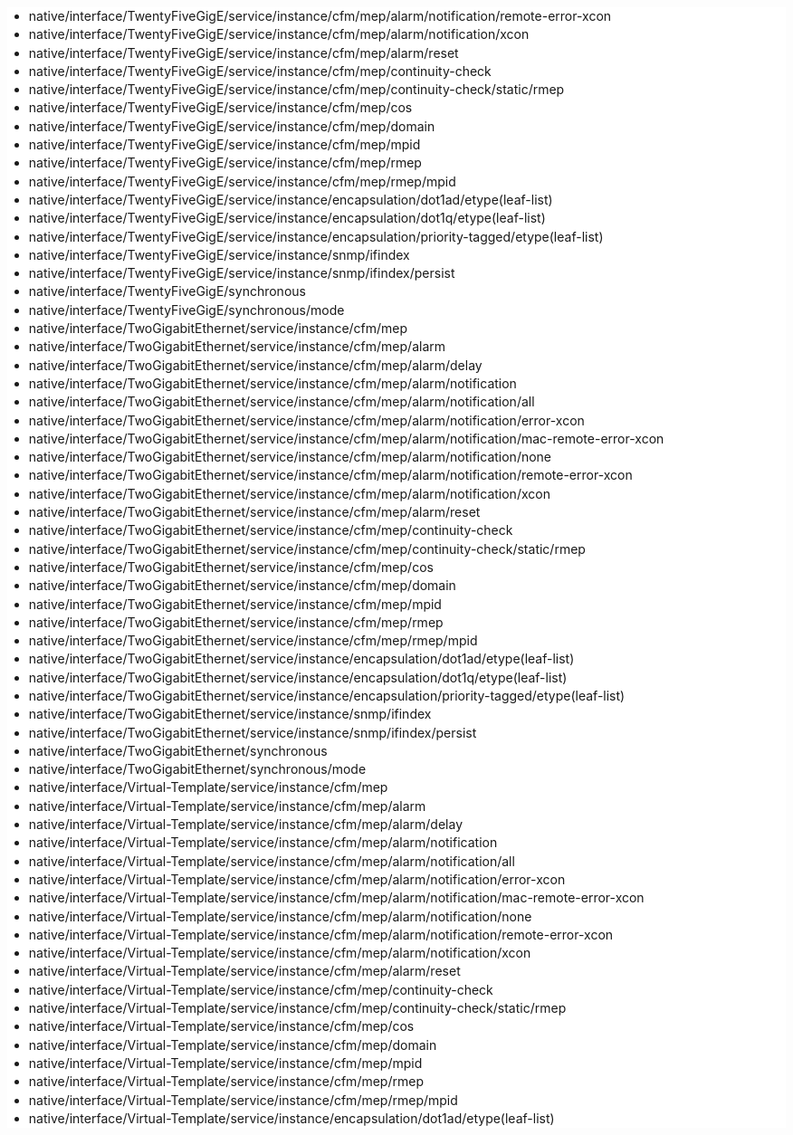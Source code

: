 - native/interface/TwentyFiveGigE/service/instance/cfm/mep/alarm/notification/remote-error-xcon
- native/interface/TwentyFiveGigE/service/instance/cfm/mep/alarm/notification/xcon
- native/interface/TwentyFiveGigE/service/instance/cfm/mep/alarm/reset
- native/interface/TwentyFiveGigE/service/instance/cfm/mep/continuity-check
- native/interface/TwentyFiveGigE/service/instance/cfm/mep/continuity-check/static/rmep
- native/interface/TwentyFiveGigE/service/instance/cfm/mep/cos
- native/interface/TwentyFiveGigE/service/instance/cfm/mep/domain
- native/interface/TwentyFiveGigE/service/instance/cfm/mep/mpid
- native/interface/TwentyFiveGigE/service/instance/cfm/mep/rmep
- native/interface/TwentyFiveGigE/service/instance/cfm/mep/rmep/mpid
- native/interface/TwentyFiveGigE/service/instance/encapsulation/dot1ad/etype(leaf-list)
- native/interface/TwentyFiveGigE/service/instance/encapsulation/dot1q/etype(leaf-list)
- native/interface/TwentyFiveGigE/service/instance/encapsulation/priority-tagged/etype(leaf-list)
- native/interface/TwentyFiveGigE/service/instance/snmp/ifindex
- native/interface/TwentyFiveGigE/service/instance/snmp/ifindex/persist
- native/interface/TwentyFiveGigE/synchronous
- native/interface/TwentyFiveGigE/synchronous/mode
- native/interface/TwoGigabitEthernet/service/instance/cfm/mep
- native/interface/TwoGigabitEthernet/service/instance/cfm/mep/alarm
- native/interface/TwoGigabitEthernet/service/instance/cfm/mep/alarm/delay
- native/interface/TwoGigabitEthernet/service/instance/cfm/mep/alarm/notification
- native/interface/TwoGigabitEthernet/service/instance/cfm/mep/alarm/notification/all
- native/interface/TwoGigabitEthernet/service/instance/cfm/mep/alarm/notification/error-xcon
- native/interface/TwoGigabitEthernet/service/instance/cfm/mep/alarm/notification/mac-remote-error-xcon
- native/interface/TwoGigabitEthernet/service/instance/cfm/mep/alarm/notification/none
- native/interface/TwoGigabitEthernet/service/instance/cfm/mep/alarm/notification/remote-error-xcon
- native/interface/TwoGigabitEthernet/service/instance/cfm/mep/alarm/notification/xcon
- native/interface/TwoGigabitEthernet/service/instance/cfm/mep/alarm/reset
- native/interface/TwoGigabitEthernet/service/instance/cfm/mep/continuity-check
- native/interface/TwoGigabitEthernet/service/instance/cfm/mep/continuity-check/static/rmep
- native/interface/TwoGigabitEthernet/service/instance/cfm/mep/cos
- native/interface/TwoGigabitEthernet/service/instance/cfm/mep/domain
- native/interface/TwoGigabitEthernet/service/instance/cfm/mep/mpid
- native/interface/TwoGigabitEthernet/service/instance/cfm/mep/rmep
- native/interface/TwoGigabitEthernet/service/instance/cfm/mep/rmep/mpid
- native/interface/TwoGigabitEthernet/service/instance/encapsulation/dot1ad/etype(leaf-list)
- native/interface/TwoGigabitEthernet/service/instance/encapsulation/dot1q/etype(leaf-list)
- native/interface/TwoGigabitEthernet/service/instance/encapsulation/priority-tagged/etype(leaf-list)
- native/interface/TwoGigabitEthernet/service/instance/snmp/ifindex
- native/interface/TwoGigabitEthernet/service/instance/snmp/ifindex/persist
- native/interface/TwoGigabitEthernet/synchronous
- native/interface/TwoGigabitEthernet/synchronous/mode
- native/interface/Virtual-Template/service/instance/cfm/mep
- native/interface/Virtual-Template/service/instance/cfm/mep/alarm
- native/interface/Virtual-Template/service/instance/cfm/mep/alarm/delay
- native/interface/Virtual-Template/service/instance/cfm/mep/alarm/notification
- native/interface/Virtual-Template/service/instance/cfm/mep/alarm/notification/all
- native/interface/Virtual-Template/service/instance/cfm/mep/alarm/notification/error-xcon
- native/interface/Virtual-Template/service/instance/cfm/mep/alarm/notification/mac-remote-error-xcon
- native/interface/Virtual-Template/service/instance/cfm/mep/alarm/notification/none
- native/interface/Virtual-Template/service/instance/cfm/mep/alarm/notification/remote-error-xcon
- native/interface/Virtual-Template/service/instance/cfm/mep/alarm/notification/xcon
- native/interface/Virtual-Template/service/instance/cfm/mep/alarm/reset
- native/interface/Virtual-Template/service/instance/cfm/mep/continuity-check
- native/interface/Virtual-Template/service/instance/cfm/mep/continuity-check/static/rmep
- native/interface/Virtual-Template/service/instance/cfm/mep/cos
- native/interface/Virtual-Template/service/instance/cfm/mep/domain
- native/interface/Virtual-Template/service/instance/cfm/mep/mpid
- native/interface/Virtual-Template/service/instance/cfm/mep/rmep
- native/interface/Virtual-Template/service/instance/cfm/mep/rmep/mpid
- native/interface/Virtual-Template/service/instance/encapsulation/dot1ad/etype(leaf-list)